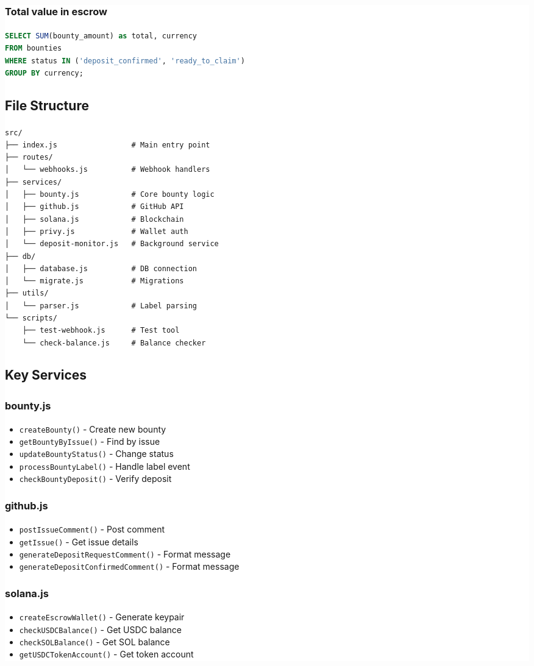 ### Total value in escrow
```sql
SELECT SUM(bounty_amount) as total, currency 
FROM bounties 
WHERE status IN ('deposit_confirmed', 'ready_to_claim') 
GROUP BY currency;
```

## File Structure

```
src/
├── index.js                 # Main entry point
├── routes/
│   └── webhooks.js          # Webhook handlers
├── services/
│   ├── bounty.js            # Core bounty logic
│   ├── github.js            # GitHub API
│   ├── solana.js            # Blockchain
│   ├── privy.js             # Wallet auth
│   └── deposit-monitor.js   # Background service
├── db/
│   ├── database.js          # DB connection
│   └── migrate.js           # Migrations
├── utils/
│   └── parser.js            # Label parsing
└── scripts/
    ├── test-webhook.js      # Test tool
    └── check-balance.js     # Balance checker
```

## Key Services

### bounty.js
- `createBounty()` - Create new bounty
- `getBountyByIssue()` - Find by issue
- `updateBountyStatus()` - Change status
- `processBountyLabel()` - Handle label event
- `checkBountyDeposit()` - Verify deposit

### github.js
- `postIssueComment()` - Post comment
- `getIssue()` - Get issue details
- `generateDepositRequestComment()` - Format message
- `generateDepositConfirmedComment()` - Format message

### solana.js
- `createEscrowWallet()` - Generate keypair
- `checkUSDCBalance()` - Get USDC balance
- `checkSOLBalance()` - Get SOL balance
- `getUSDCTokenAccount()` - Get token account
